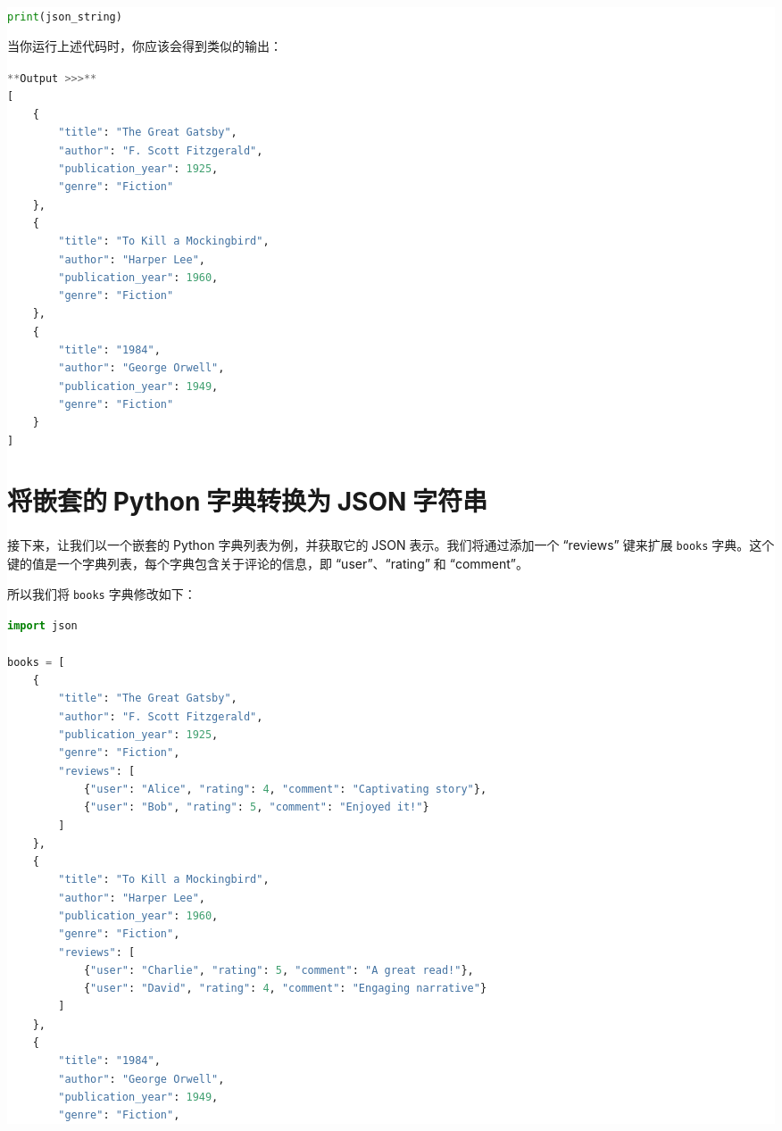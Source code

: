 ```py
print(json_string)
```

当你运行上述代码时，你应该会得到类似的输出：

```py
**Output >>>**
[
	{
    	"title": "The Great Gatsby",
    	"author": "F. Scott Fitzgerald",
    	"publication_year": 1925,
    	"genre": "Fiction"
	},
	{
    	"title": "To Kill a Mockingbird",
    	"author": "Harper Lee",
    	"publication_year": 1960,
    	"genre": "Fiction"
	},
	{
    	"title": "1984",
    	"author": "George Orwell",
    	"publication_year": 1949,
    	"genre": "Fiction"
	}
]
```

# 将嵌套的 Python 字典转换为 JSON 字符串

接下来，让我们以一个嵌套的 Python 字典列表为例，并获取它的 JSON 表示。我们将通过添加一个 “reviews” 键来扩展 `books` 字典。这个键的值是一个字典列表，每个字典包含关于评论的信息，即 “user”、“rating” 和 “comment”。

所以我们将 `books` 字典修改如下：

```py
import json

books = [
	{
    	"title": "The Great Gatsby",
    	"author": "F. Scott Fitzgerald",
    	"publication_year": 1925,
    	"genre": "Fiction",
    	"reviews": [
        	{"user": "Alice", "rating": 4, "comment": "Captivating story"},
        	{"user": "Bob", "rating": 5, "comment": "Enjoyed it!"}
    	]
	},
	{
    	"title": "To Kill a Mockingbird",
    	"author": "Harper Lee",
    	"publication_year": 1960,
    	"genre": "Fiction",
    	"reviews": [
        	{"user": "Charlie", "rating": 5, "comment": "A great read!"},
        	{"user": "David", "rating": 4, "comment": "Engaging narrative"}
    	]
	},
	{
    	"title": "1984",
    	"author": "George Orwell",
    	"publication_year": 1949,
    	"genre": "Fiction",
```